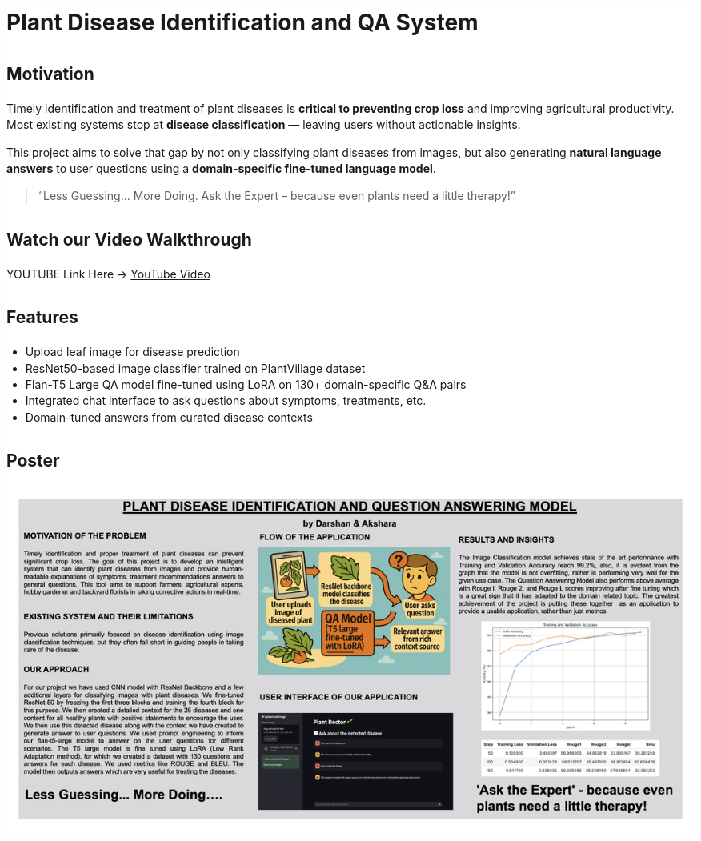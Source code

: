 # Plant Disease Identification and QA System

## Motivation

Timely identification and treatment of plant diseases is **critical to preventing crop loss** and improving agricultural productivity. Most existing systems stop at **disease classification** — leaving users without actionable insights.

This project aims to solve that gap by not only classifying plant diseases from images, but also generating **natural language answers** to user questions using a **domain-specific fine-tuned language model**.

> “Less Guessing... More Doing.
> Ask the Expert – because even plants need a little therapy!”

## Watch our Video Walkthrough

YOUTUBE Link Here -> [YouTube Video](https://www.youtube.com/watch?v=2WJns_VitCA)

## Features

- Upload leaf image for disease prediction
- ResNet50-based image classifier trained on PlantVillage dataset
- Flan-T5 Large QA model fine-tuned using LoRA on 130+ domain-specific Q&A pairs
- Integrated chat interface to ask questions about symptoms, treatments, etc.
- Domain-tuned answers from curated disease contexts

## Poster

<img src="assets/Poster.png" alt="Poster" width="100%" />
